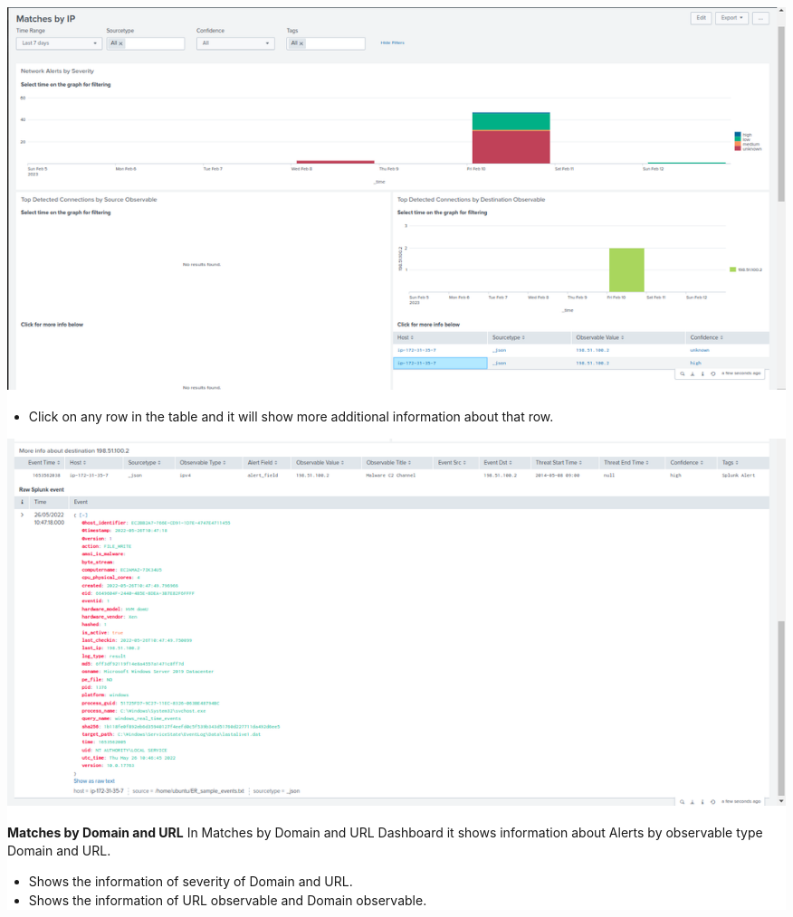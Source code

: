 ![Image](/Docs/screenshots/32.png)
* Click on any row in the table and it will show more additional information about that row.

![Image](/Docs/screenshots/33.png)
   
**Matches by Domain and URL**
In Matches by Domain and URL Dashboard it shows information about Alerts by observable type Domain and URL.
* Shows the information of severity of Domain and URL.
* Shows the information of URL observable and Domain observable.

